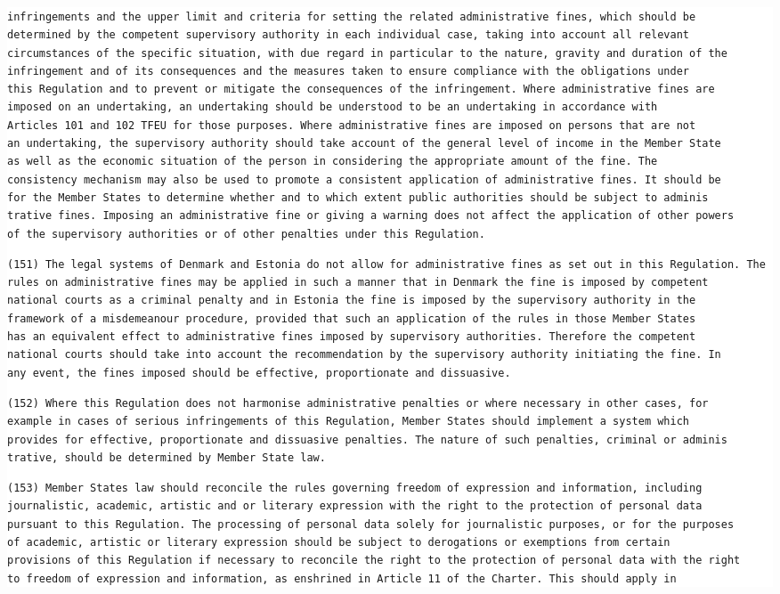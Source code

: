 ```
infringements and the upper limit and criteria for setting the related administrative fines, which should be
determined by the competent supervisory authority in each individual case, taking into account all relevant
circumstances of the specific situation, with due regard in particular to the nature, gravity and duration of the
infringement and of its consequences and the measures taken to ensure compliance with the obligations under
this Regulation and to prevent or mitigate the consequences of the infringement. Where administrative fines are
imposed on an undertaking, an undertaking should be understood to be an undertaking in accordance with
Articles 101 and 102 TFEU for those purposes. Where administrative fines are imposed on persons that are not
an undertaking, the supervisory authority should take account of the general level of income in the Member State
as well as the economic situation of the person in considering the appropriate amount of the fine. The
consistency mechanism may also be used to promote a consistent application of administrative fines. It should be
for the Member States to determine whether and to which extent public authorities should be subject to adminis­
trative fines. Imposing an administrative fine or giving a warning does not affect the application of other powers
of the supervisory authorities or of other penalties under this Regulation.
```
```
(151) The legal systems of Denmark and Estonia do not allow for administrative fines as set out in this Regulation. The
rules on administrative fines may be applied in such a manner that in Denmark the fine is imposed by competent
national courts as a criminal penalty and in Estonia the fine is imposed by the supervisory authority in the
framework of a misdemeanour procedure, provided that such an application of the rules in those Member States
has an equivalent effect to administrative fines imposed by supervisory authorities. Therefore the competent
national courts should take into account the recommendation by the supervisory authority initiating the fine. In
any event, the fines imposed should be effective, proportionate and dissuasive.
```
```
(152) Where this Regulation does not harmonise administrative penalties or where necessary in other cases, for
example in cases of serious infringements of this Regulation, Member States should implement a system which
provides for effective, proportionate and dissuasive penalties. The nature of such penalties, criminal or adminis­
trative, should be determined by Member State law.
```
```
(153) Member States law should reconcile the rules governing freedom of expression and information, including
journalistic, academic, artistic and or literary expression with the right to the protection of personal data
pursuant to this Regulation. The processing of personal data solely for journalistic purposes, or for the purposes
of academic, artistic or literary expression should be subject to derogations or exemptions from certain
provisions of this Regulation if necessary to reconcile the right to the protection of personal data with the right
to freedom of expression and information, as enshrined in Article 11 of the Charter. This should apply in
```